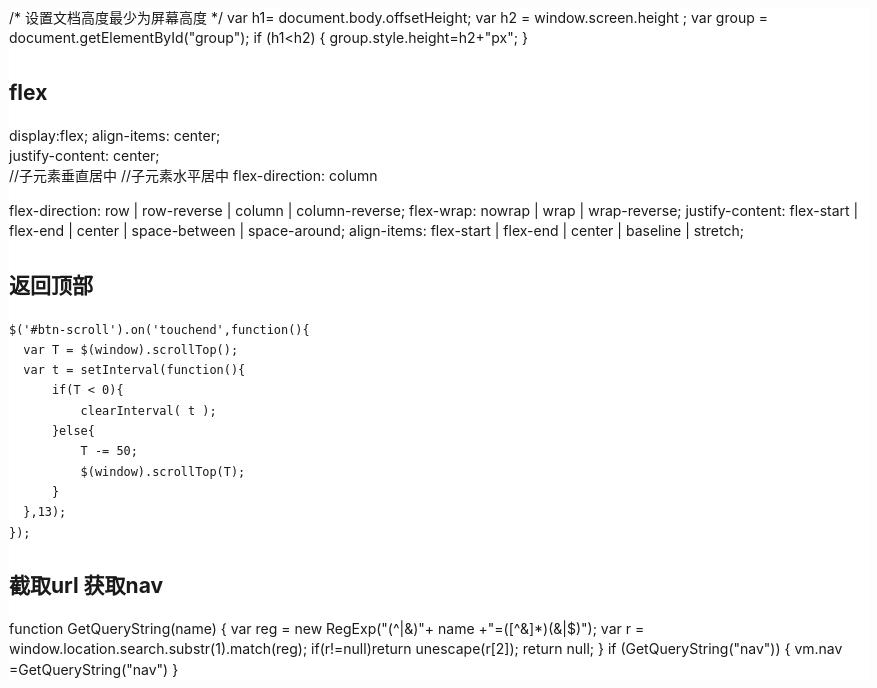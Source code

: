  /* 设置文档高度最少为屏幕高度 */
 var h1= document.body.offsetHeight;
 var h2 = window.screen.height ; 
 var group = document.getElementById("group");
 if (h1<h2) {
   group.style.height=h2+"px";
 }



## flex

display:flex;
align-items: center;              
justify-content: center;         
//子元素垂直居中
//子元素水平居中
 flex-direction: column
     
flex-direction: row | row-reverse | column | column-reverse;
 flex-wrap: nowrap | wrap | wrap-reverse;
 justify-content: flex-start | flex-end | center | space-between | space-around;
align-items: flex-start | flex-end | center | baseline | stretch;

## 返回顶部

```
$('#btn-scroll').on('touchend',function(){
  var T = $(window).scrollTop();
  var t = setInterval(function(){
      if(T < 0){
          clearInterval( t );
      }else{
          T -= 50;
          $(window).scrollTop(T);
      }
  },13);
});
```


## 截取url 获取nav
function GetQueryString(name)
{
    var reg = new RegExp("(^|&)"+ name +"=([^&]*)(&|$)");
    var r = window.location.search.substr(1).match(reg);
    if(r!=null)return  unescape(r[2]); return null;
}
if (GetQueryString("nav")) {
    vm.nav =GetQueryString("nav")
}

